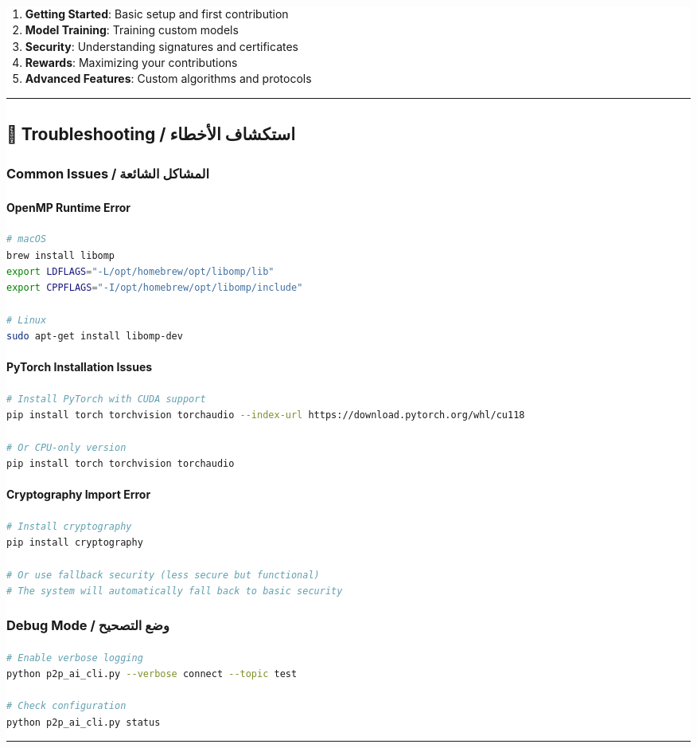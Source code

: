 1. **Getting Started**: Basic setup and first contribution
2. **Model Training**: Training custom models
3. **Security**: Understanding signatures and certificates
4. **Rewards**: Maximizing your contributions
5. **Advanced Features**: Custom algorithms and protocols

---

## 🐛 Troubleshooting / استكشاف الأخطاء

### Common Issues / المشاكل الشائعة

#### OpenMP Runtime Error
```bash
# macOS
brew install libomp
export LDFLAGS="-L/opt/homebrew/opt/libomp/lib"
export CPPFLAGS="-I/opt/homebrew/opt/libomp/include"

# Linux
sudo apt-get install libomp-dev
```

#### PyTorch Installation Issues
```bash
# Install PyTorch with CUDA support
pip install torch torchvision torchaudio --index-url https://download.pytorch.org/whl/cu118

# Or CPU-only version
pip install torch torchvision torchaudio
```

#### Cryptography Import Error
```bash
# Install cryptography
pip install cryptography

# Or use fallback security (less secure but functional)
# The system will automatically fall back to basic security
```

### Debug Mode / وضع التصحيح

```bash
# Enable verbose logging
python p2p_ai_cli.py --verbose connect --topic test

# Check configuration
python p2p_ai_cli.py status
```

---
